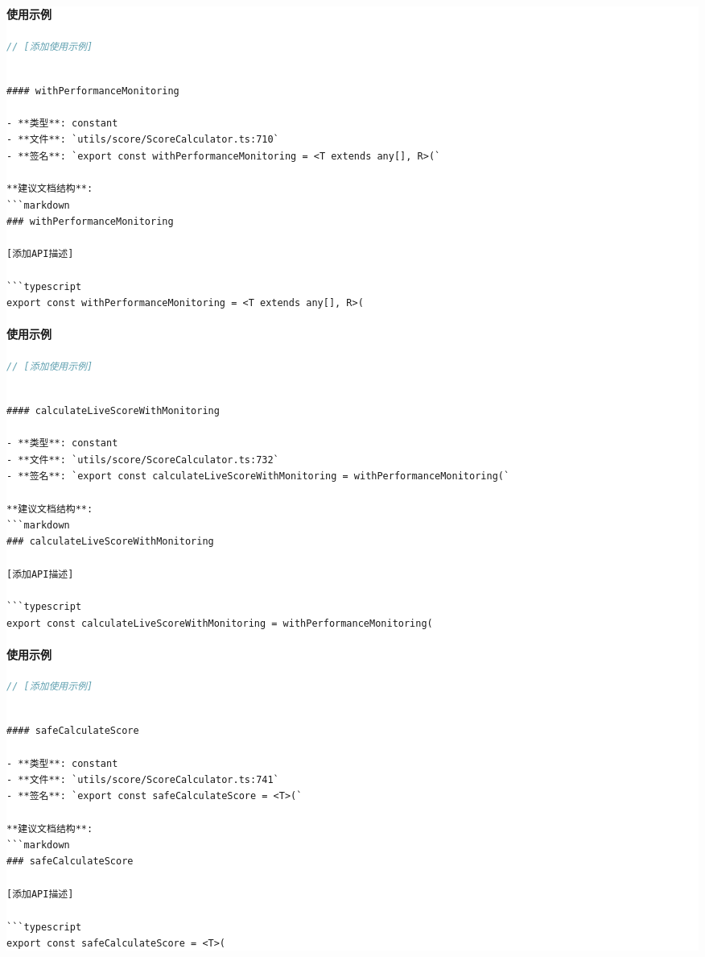 #### 使用示例

```typescript
// [添加使用示例]
```
```

#### withPerformanceMonitoring

- **类型**: constant
- **文件**: `utils/score/ScoreCalculator.ts:710`
- **签名**: `export const withPerformanceMonitoring = <T extends any[], R>(`

**建议文档结构**:
```markdown
### withPerformanceMonitoring

[添加API描述]

```typescript
export const withPerformanceMonitoring = <T extends any[], R>(
```

#### 使用示例

```typescript
// [添加使用示例]
```
```

#### calculateLiveScoreWithMonitoring

- **类型**: constant
- **文件**: `utils/score/ScoreCalculator.ts:732`
- **签名**: `export const calculateLiveScoreWithMonitoring = withPerformanceMonitoring(`

**建议文档结构**:
```markdown
### calculateLiveScoreWithMonitoring

[添加API描述]

```typescript
export const calculateLiveScoreWithMonitoring = withPerformanceMonitoring(
```

#### 使用示例

```typescript
// [添加使用示例]
```
```

#### safeCalculateScore

- **类型**: constant
- **文件**: `utils/score/ScoreCalculator.ts:741`
- **签名**: `export const safeCalculateScore = <T>(`

**建议文档结构**:
```markdown
### safeCalculateScore

[添加API描述]

```typescript
export const safeCalculateScore = <T>(
```
